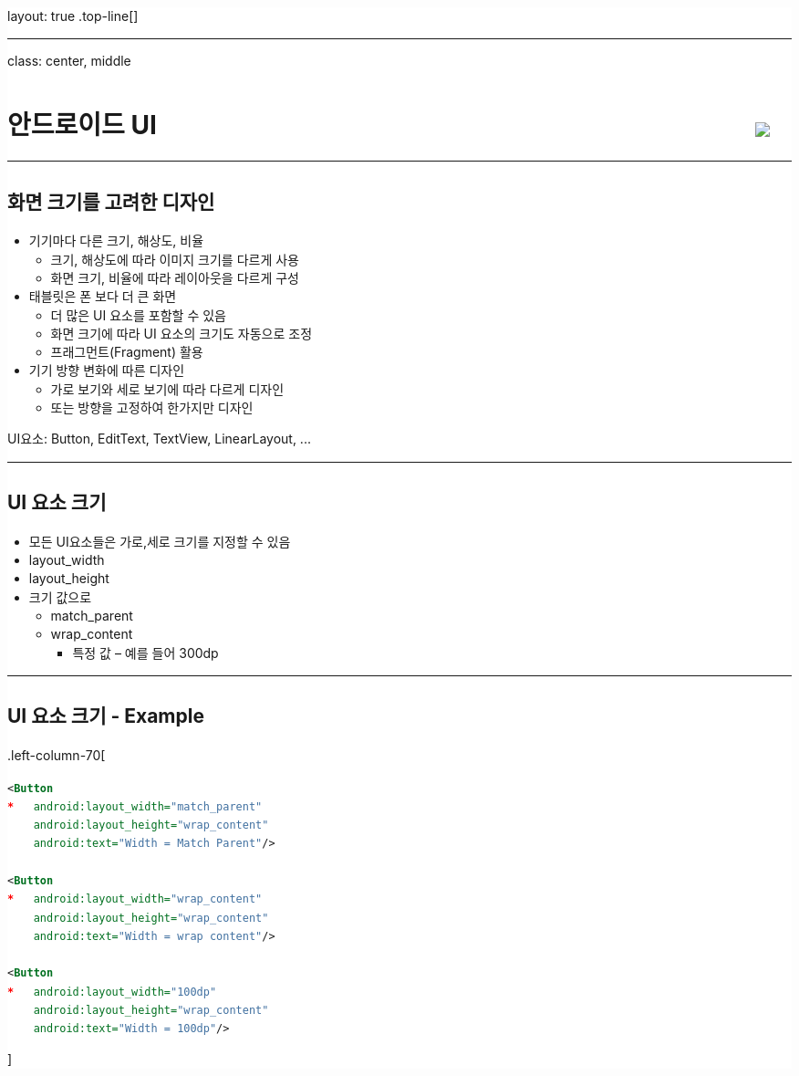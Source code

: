 layout: true
.top-line[]

---
class: center, middle

# 안드로이드 UI

---
## 화면 크기를 고려한 디자인

* 기기마다 다른 크기, 해상도, 비율
  * 크기, 해상도에 따라 이미지 크기를 다르게 사용
  * 화면 크기, 비율에 따라 레이아웃을 다르게 구성
* 태블릿은 폰 보다 더 큰 화면
  * 더 많은 UI 요소를 포함할 수 있음
  * 화면 크기에 따라 UI 요소의 크기도 자동으로 조정
  * 프래그먼트(Fragment) 활용
* 기기 방향 변화에 따른 디자인
  * 가로 보기와 세로 보기에 따라 다르게 디자인
  * 또는 방향을 고정하여 한가지만 디자인

UI요소: Button, EditText, TextView, LinearLayout, ...

<img src="images/androidui.png" style="top:150px; right:100px; position:absolute">

---
## UI 요소 크기
* 모든 UI요소들은 가로,세로 크기를 지정할 수 있음
* layout_width
* layout_height
* 크기 값으로
  * match_parent
  * wrap_content
    * 특정 값 – 예를 들어 300dp

---
## UI 요소 크기 - Example

.left-column-70[
```xml
<Button
*   android:layout_width="match_parent"
    android:layout_height="wrap_content"
    android:text="Width = Match Parent"/>

<Button
*   android:layout_width="wrap_content"
    android:layout_height="wrap_content"
    android:text="Width = wrap content"/>

<Button
*   android:layout_width="100dp"
    android:layout_height="wrap_content"
    android:text="Width = 100dp"/>
```
]
